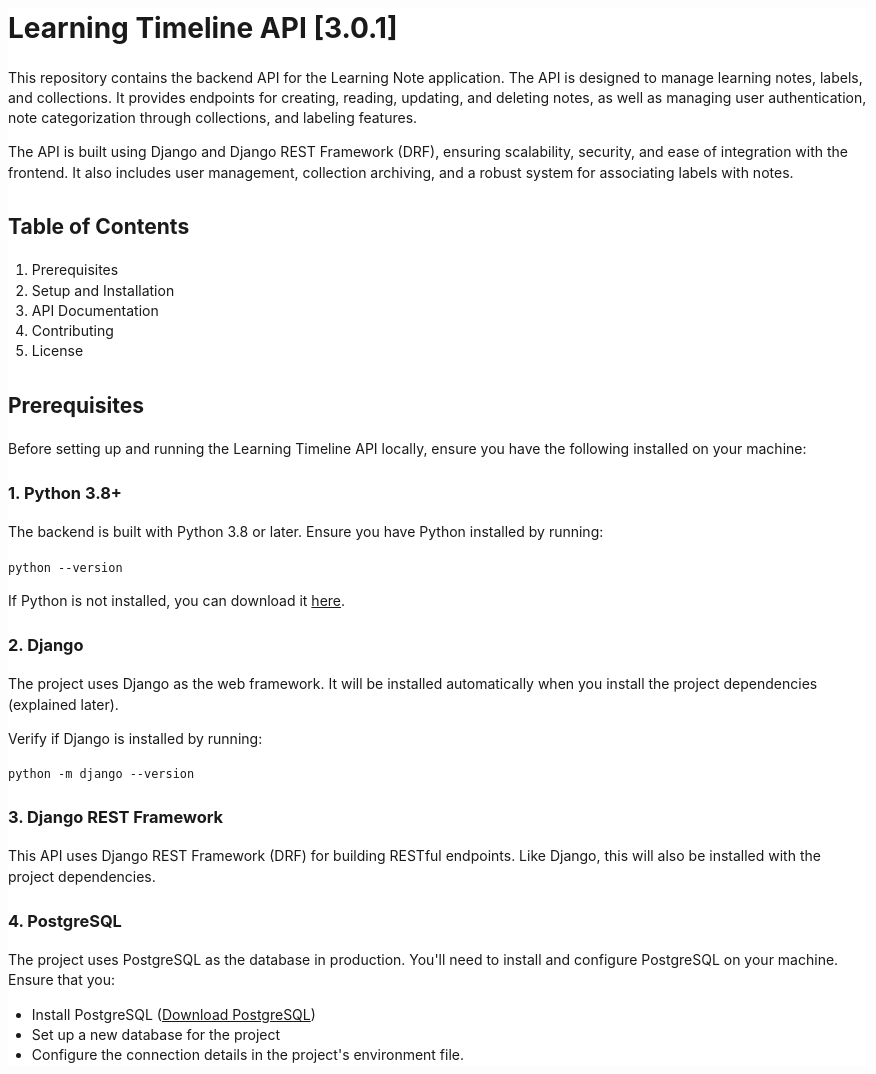 # Learning Timeline API [3.0.1]
This repository contains the backend API for the Learning Note application. The API is designed to manage learning notes, labels, and collections. It provides endpoints for creating, reading, updating, and deleting notes, as well as managing user authentication, note categorization through collections, and labeling features.

The API is built using Django and Django REST Framework (DRF), ensuring scalability, security, and ease of integration with the frontend. It also includes user management, collection archiving, and a robust system for associating labels with notes.

## Table of Contents
1. Prerequisites
2. Setup and Installation
3. API Documentation
4. Contributing
5. License


## Prerequisites

Before setting up and running the Learning Timeline API locally, ensure you have the following installed on your machine:

### 1. Python 3.8+
The backend is built with Python 3.8 or later. Ensure you have Python installed by running:

```
python --version
```

If Python is not installed, you can download it [here](https://www.python.org/downloads/).

### 2. Django
The project uses Django as the web framework. It will be installed automatically when you install the project dependencies (explained later).

Verify if Django is installed by running:
```
python -m django --version
```

### 3. Django REST Framework
This API uses Django REST Framework (DRF) for building RESTful endpoints. Like Django, this will also be installed with the project dependencies.

### 4. PostgreSQL
The project uses PostgreSQL as the database in production. You'll need to install and configure PostgreSQL on your machine. Ensure that you:
- Install PostgreSQL ([Download PostgreSQL](https://www.postgresql.org/download/))
- Set up a new database for the project
- Configure the connection details in the project's environment file.
